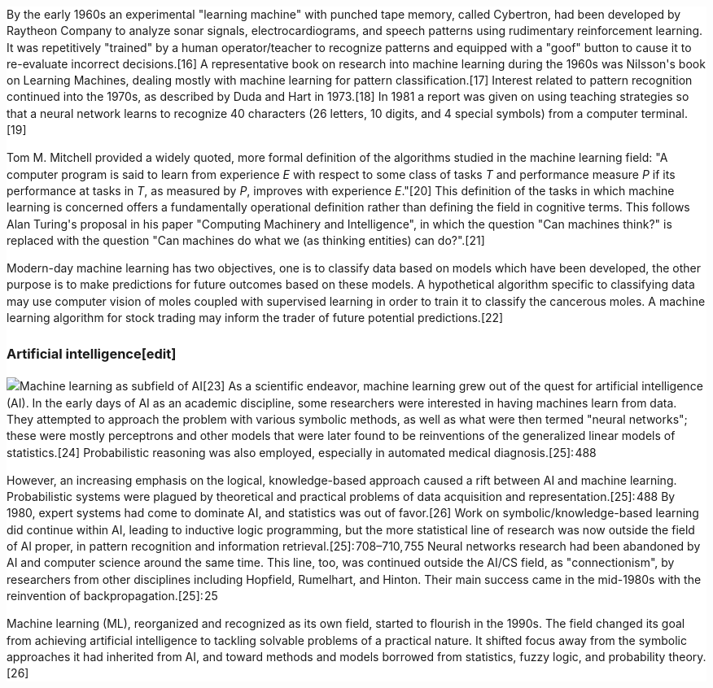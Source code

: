 
By the early 1960s an experimental "learning machine" with punched tape memory, called Cybertron, had been developed by Raytheon Company to analyze sonar signals, electrocardiograms, and speech patterns using rudimentary reinforcement learning. It was repetitively "trained" by a human operator/teacher to recognize patterns and equipped with a "goof" button to cause it to re-evaluate incorrect decisions.[16] A representative book on research into machine learning during the 1960s was Nilsson's book on Learning Machines, dealing mostly with machine learning for pattern classification.[17] Interest related to pattern recognition continued into the 1970s, as described by Duda and Hart in 1973.[18] In 1981 a report was given on using teaching strategies so that a neural network learns to recognize 40 characters (26 letters, 10 digits, and 4 special symbols) from a computer terminal.[19]


Tom M. Mitchell provided a widely quoted, more formal definition of the algorithms studied in the machine learning field: "A computer program is said to learn from experience *E* with respect to some class of tasks *T* and performance measure *P* if its performance at tasks in *T*, as measured by *P*, improves with experience *E*."[20] This definition of the tasks in which machine learning is concerned offers a fundamentally operational definition rather than defining the field in cognitive terms. This follows Alan Turing's proposal in his paper "Computing Machinery and Intelligence", in which the question "Can machines think?" is replaced with the question "Can machines do what we (as thinking entities) can do?".[21]


Modern-day machine learning has two objectives, one is to classify data based on models which have been developed, the other purpose is to make predictions for future outcomes based on these models. A hypothetical algorithm specific to classifying data may use computer vision of moles coupled with supervised learning in order to train it to classify the cancerous moles. A machine learning algorithm for stock trading may inform the trader of future potential predictions.[22]



### Artificial intelligence[edit]


![](//upload.wikimedia.org/wikipedia/commons/thumb/1/1b/AI_hierarchy.svg/220px-AI_hierarchy.svg.png)Machine learning as subfield of AI[23]
As a scientific endeavor, machine learning grew out of the quest for artificial intelligence (AI). In the early days of AI as an academic discipline, some researchers were interested in having machines learn from data. They attempted to approach the problem with various symbolic methods, as well as what were then termed "neural networks"; these were mostly perceptrons and other models that were later found to be reinventions of the generalized linear models of statistics.[24] Probabilistic reasoning was also employed, especially in automated medical diagnosis.[25]: 488


However, an increasing emphasis on the logical, knowledge-based approach caused a rift between AI and machine learning. Probabilistic systems were plagued by theoretical and practical problems of data acquisition and representation.[25]: 488 By 1980, expert systems had come to dominate AI, and statistics was out of favor.[26] Work on symbolic/knowledge-based learning did continue within AI, leading to inductive logic programming, but the more statistical line of research was now outside the field of AI proper, in pattern recognition and information retrieval.[25]: 708–710, 755 Neural networks research had been abandoned by AI and computer science around the same time. This line, too, was continued outside the AI/CS field, as "connectionism", by researchers from other disciplines including Hopfield, Rumelhart, and Hinton. Their main success came in the mid-1980s with the reinvention of backpropagation.[25]: 25


Machine learning (ML), reorganized and recognized as its own field, started to flourish in the 1990s. The field changed its goal from achieving artificial intelligence to tackling solvable problems of a practical nature. It shifted focus away from the symbolic approaches it had inherited from AI, and toward methods and models borrowed from statistics, fuzzy logic, and probability theory.[26]
